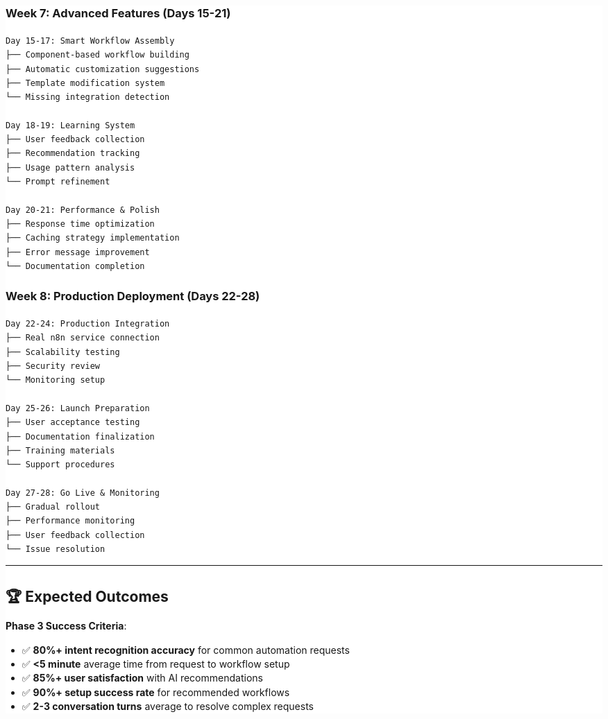 ```
```

### **Week 7: Advanced Features (Days 15-21)**
```
Day 15-17: Smart Workflow Assembly
├── Component-based workflow building
├── Automatic customization suggestions
├── Template modification system
└── Missing integration detection

Day 18-19: Learning System
├── User feedback collection
├── Recommendation tracking
├── Usage pattern analysis
└── Prompt refinement

Day 20-21: Performance & Polish
├── Response time optimization
├── Caching strategy implementation
├── Error message improvement
└── Documentation completion
```

### **Week 8: Production Deployment (Days 22-28)**
```
Day 22-24: Production Integration
├── Real n8n service connection
├── Scalability testing
├── Security review
└── Monitoring setup

Day 25-26: Launch Preparation  
├── User acceptance testing
├── Documentation finalization
├── Training materials
└── Support procedures

Day 27-28: Go Live & Monitoring
├── Gradual rollout
├── Performance monitoring
├── User feedback collection
└── Issue resolution
```

---

## 🏆 **Expected Outcomes**

**Phase 3 Success Criteria**:
- ✅ **80%+ intent recognition accuracy** for common automation requests
- ✅ **<5 minute** average time from request to workflow setup
- ✅ **85%+ user satisfaction** with AI recommendations  
- ✅ **90%+ setup success rate** for recommended workflows
- ✅ **2-3 conversation turns** average to resolve complex requests
